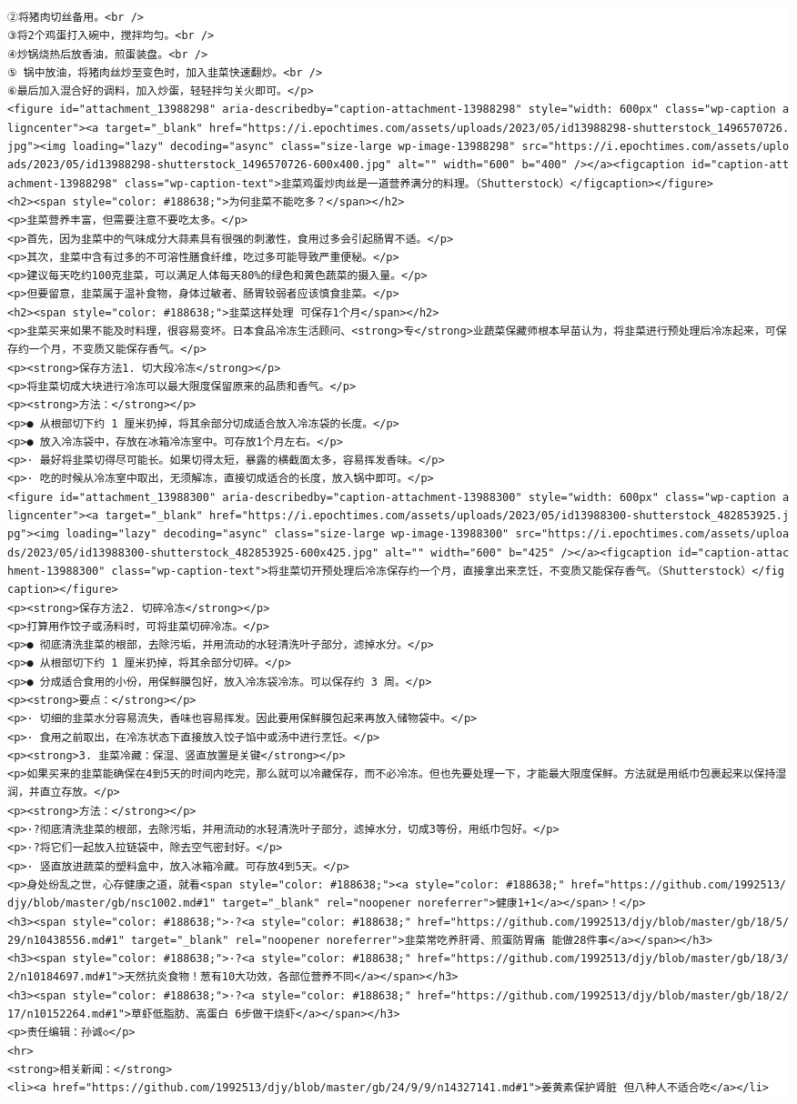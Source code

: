 ```
②将猪肉切丝备用。<br />
③将2个鸡蛋打入碗中，搅拌均匀。<br />
④炒锅烧热后放香油，煎蛋装盘。<br />
⑤ 锅中放油，将猪肉丝炒至变色时，加入韭菜快速翻炒。<br />
⑥最后加入混合好的调料，加入炒蛋，轻轻拌匀关火即可。</p>
<figure id="attachment_13988298" aria-describedby="caption-attachment-13988298" style="width: 600px" class="wp-caption aligncenter"><a target="_blank" href="https://i.epochtimes.com/assets/uploads/2023/05/id13988298-shutterstock_1496570726.jpg"><img loading="lazy" decoding="async" class="size-large wp-image-13988298" src="https://i.epochtimes.com/assets/uploads/2023/05/id13988298-shutterstock_1496570726-600x400.jpg" alt="" width="600" b="400" /></a><figcaption id="caption-attachment-13988298" class="wp-caption-text">韭菜鸡蛋炒肉丝是一道营养满分的料理。（Shutterstock）</figcaption></figure>
<h2><span style="color: #188638;">为何韭菜不能吃多？</span></h2>
<p>韭菜营养丰富，但需要注意不要吃太多。</p>
<p>首先，因为韭菜中的气味成分大蒜素具有很强的刺激性，食用过多会引起肠胃不适。</p>
<p>其次，韭菜中含有过多的不可溶性膳食纤维，吃过多可能导致严重便秘。</p>
<p>建议每天吃约100克韭菜，可以满足人体每天80%的绿色和黄色蔬菜的摄入量。</p>
<p>但要留意，韭菜属于温补食物，身体过敏者、肠胃较弱者应该慎食韭菜。</p>
<h2><span style="color: #188638;">韭菜这样处理 可保存1个月</span></h2>
<p>韭菜买来如果不能及时料理，很容易变坏。日本食品冷冻生活顾问、<strong>专</strong>业蔬菜保藏师根本早苗认为，将韭菜进行预处理后冷冻起来，可保存约一个月，不变质又能保存香气。</p>
<p><strong>保存方法1. 切大段冷冻</strong></p>
<p>将韭菜切成大块进行冷冻可以最大限度保留原来的品质和香气。</p>
<p><strong>方法：</strong></p>
<p>● 从根部切下约 1 厘米扔掉，将其余部分切成适合放入冷冻袋的长度。</p>
<p>● 放入冷冻袋中，存放在冰箱冷冻室中。可存放1个月左右。</p>
<p>· 最好将韭菜切得尽可能长。如果切得太短，暴露的横截面太多，容易挥发香味。</p>
<p>· 吃的时候从冷冻室中取出，无须解冻，直接切成适合的长度，放入锅中即可。</p>
<figure id="attachment_13988300" aria-describedby="caption-attachment-13988300" style="width: 600px" class="wp-caption aligncenter"><a target="_blank" href="https://i.epochtimes.com/assets/uploads/2023/05/id13988300-shutterstock_482853925.jpg"><img loading="lazy" decoding="async" class="size-large wp-image-13988300" src="https://i.epochtimes.com/assets/uploads/2023/05/id13988300-shutterstock_482853925-600x425.jpg" alt="" width="600" b="425" /></a><figcaption id="caption-attachment-13988300" class="wp-caption-text">将韭菜切开预处理后冷冻保存约一个月，直接拿出来烹饪，不变质又能保存香气。（Shutterstock）</figcaption></figure>
<p><strong>保存方法2. 切碎冷冻</strong></p>
<p>打算用作饺子或汤料时，可将韭菜切碎冷冻。</p>
<p>● 彻底清洗韭菜的根部，去除污垢，并用流动的水轻清洗叶子部分，滤掉水分。</p>
<p>● 从根部切下约 1 厘米扔掉，将其余部分切碎。</p>
<p>● 分成适合食用的小份，用保鲜膜包好，放入冷冻袋冷冻。可以保存约 3 周。</p>
<p><strong>要点：</strong></p>
<p>· 切细的韭菜水分容易流失，香味也容易挥发。因此要用保鲜膜包起来再放入储物袋中。</p>
<p>· 食用之前取出，在冷冻状态下直接放入饺子馅中或汤中进行烹饪。</p>
<p><strong>3. 韭菜冷藏：保湿、竖直放置是关键</strong></p>
<p>如果买来的韭菜能确保在4到5天的时间内吃完，那么就可以冷藏保存，而不必冷冻。但也先要处理一下，才能最大限度保鲜。方法就是用纸巾包裹起来以保持湿润，并直立存放。</p>
<p><strong>方法：</strong></p>
<p>·?彻底清洗韭菜的根部，去除污垢，并用流动的水轻清洗叶子部分，滤掉水分，切成3等份，用纸巾包好。</p>
<p>·?将它们一起放入拉链袋中，除去空气密封好。</p>
<p>· 竖直放进蔬菜的塑料盒中，放入冰箱冷藏。可存放4到5天。</p>
<p>身处纷乱之世，心存健康之道，就看<span style="color: #188638;"><a style="color: #188638;" href="https://github.com/1992513/djy/blob/master/gb/nsc1002.md#1" target="_blank" rel="noopener noreferrer">健康1+1</a></span>！</p>
<h3><span style="color: #188638;">·?<a style="color: #188638;" href="https://github.com/1992513/djy/blob/master/gb/18/5/29/n10438556.md#1" target="_blank" rel="noopener noreferrer">韭菜常吃养肝肾、煎蛋防胃痛 能做28件事</a></span></h3>
<h3><span style="color: #188638;">·?<a style="color: #188638;" href="https://github.com/1992513/djy/blob/master/gb/18/3/2/n10184697.md#1">天然抗炎食物！葱有10大功效，各部位营养不同</a></span></h3>
<h3><span style="color: #188638;">·?<a style="color: #188638;" href="https://github.com/1992513/djy/blob/master/gb/18/2/17/n10152264.md#1">草虾低脂肪、高蛋白 6步做干烧虾</a></span></h3>
<p>责任编辑：孙诚◇</p>
<hr>
<strong>相关新闻：</strong>
<li><a href="https://github.com/1992513/djy/blob/master/gb/24/9/9/n14327141.md#1">姜黄素保护肾脏 但八种人不适合吃</a></li>
```